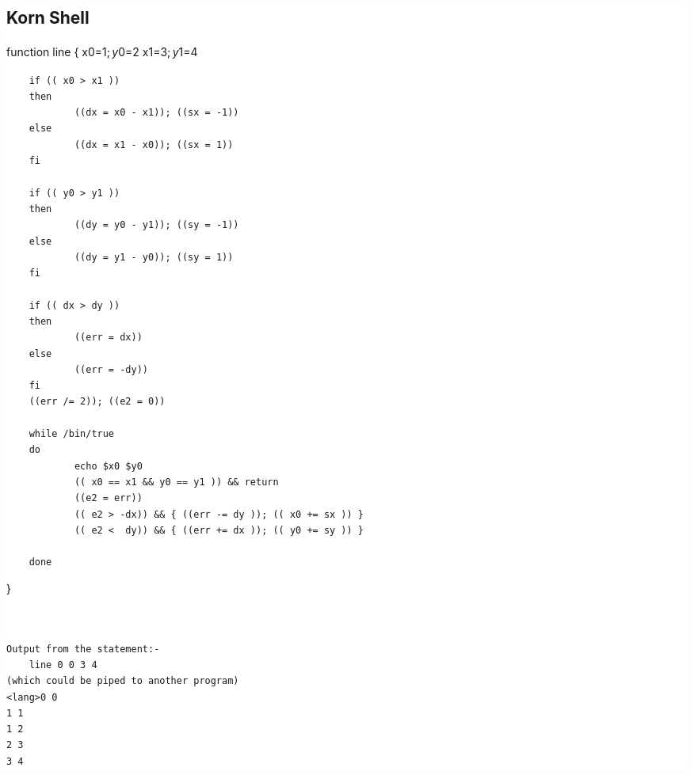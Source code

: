 ```txt
```



## Korn Shell


<lang>function line {
        x0=$1; y0=$2 x1=$3; y1=$4

        if (( x0 > x1 ))
        then
                ((dx = x0 - x1)); ((sx = -1))
        else
                ((dx = x1 - x0)); ((sx = 1))
        fi

        if (( y0 > y1 ))
        then
                ((dy = y0 - y1)); ((sy = -1))
        else
                ((dy = y1 - y0)); ((sy = 1))
        fi

        if (( dx > dy ))
        then
                ((err = dx))
        else
                ((err = -dy))
        fi
        ((err /= 2)); ((e2 = 0))

        while /bin/true
        do
                echo $x0 $y0
                (( x0 == x1 && y0 == y1 )) && return
                ((e2 = err))
                (( e2 > -dx)) && { ((err -= dy )); (( x0 += sx )) }
                (( e2 <  dy)) && { ((err += dx )); (( y0 += sy )) }

        done
}
```


Output from the statement:-
    line 0 0 3 4
(which could be piped to another program)
<lang>0 0
1 1
1 2
2 3
3 4
```
